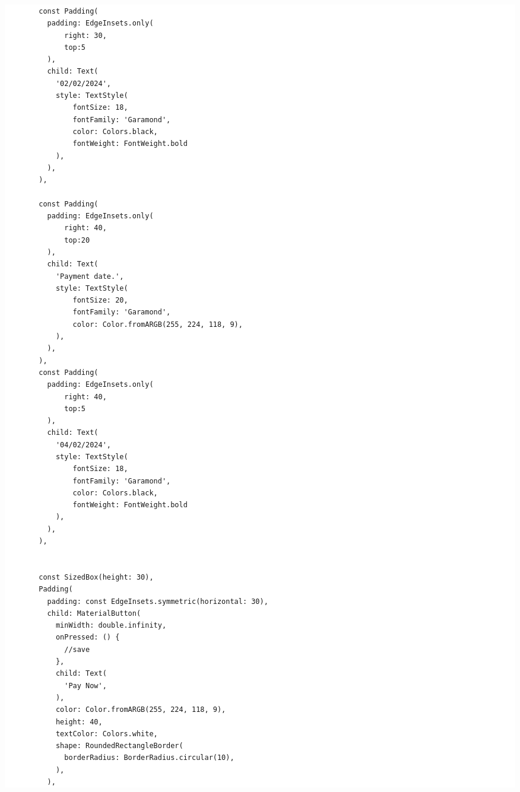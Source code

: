             const Padding(
              padding: EdgeInsets.only(
                  right: 30,
                  top:5
              ),
              child: Text(
                '02/02/2024',
                style: TextStyle(
                    fontSize: 18,
                    fontFamily: 'Garamond',
                    color: Colors.black,
                    fontWeight: FontWeight.bold
                ),
              ),
            ),

            const Padding(
              padding: EdgeInsets.only(
                  right: 40,
                  top:20
              ),
              child: Text(
                'Payment date.',
                style: TextStyle(
                    fontSize: 20,
                    fontFamily: 'Garamond',
                    color: Color.fromARGB(255, 224, 118, 9),
                ),
              ),
            ),
            const Padding(
              padding: EdgeInsets.only(
                  right: 40,
                  top:5
              ),
              child: Text(
                '04/02/2024',
                style: TextStyle(
                    fontSize: 18,
                    fontFamily: 'Garamond',
                    color: Colors.black,
                    fontWeight: FontWeight.bold
                ),
              ),
            ),


            const SizedBox(height: 30),
            Padding(
              padding: const EdgeInsets.symmetric(horizontal: 30),
              child: MaterialButton(
                minWidth: double.infinity,
                onPressed: () {
                  //save
                },
                child: Text(
                  'Pay Now',
                ),
                color: Color.fromARGB(255, 224, 118, 9),
                height: 40,
                textColor: Colors.white,
                shape: RoundedRectangleBorder(
                  borderRadius: BorderRadius.circular(10),
                ),
              ),